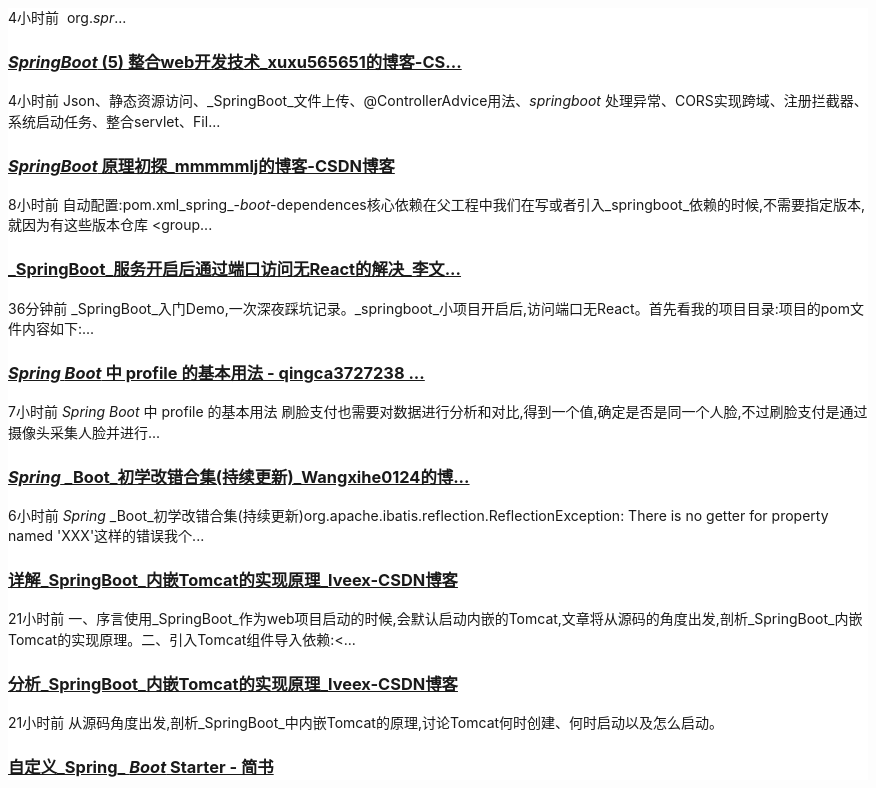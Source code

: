  4小时前   <dependency> <groupId>org._spr_...

### [_SpringBoot_ (5) 整合web开发技术_xuxu565651的博客-CS...](https://zshipu.com/t?url=https://blog.csdn.net/xuxu565651/article/details/108950222)

 4小时前 Json、静态资源访问、_SpringBoot_文件上传、@ControllerAdvice用法、_springboot_ 处理异常、CORS实现跨域、注册拦截器、系统启动任务、整合servlet、Fil...

### [_SpringBoot_ 原理初探_mmmmmlj的博客-CSDN博客](https://zshipu.com/t?url=https://blog.csdn.net/mmmmmlj/article/details/108918838)

 8小时前 自动配置:pom.xml_spring_-_boot_-dependences核心依赖在父工程中我们在写或者引入_springboot_依赖的时候,不需要指定版本,就因为有这些版本仓库<parent> <group...

### [_SpringBoot_服务开启后通过端口访问无React的解决_李文...](https://zshipu.com/t?url=https://blog.csdn.net/buduoduoorg/article/details/108953522)

 36分钟前 _SpringBoot_入门Demo,一次深夜踩坑记录。_springboot_小项目开启后,访问端口无React。首先看我的项目目录:项目的pom文件内容如下:...

### [_Spring_ _Boot_ 中 profile 的基本用法 - qingca3727238 ...](https://zshipu.com/t?url=https://www.cnblogs.com/77968ffss/p/13776659.html)

 7小时前 _Spring_ _Boot_ 中 profile 的基本用法 刷脸支付也需要对数据进行分析和对比,得到一个值,确定是否是同一个人脸,不过刷脸支付是通过摄像头采集人脸并进行...

### [_Spring_ _Boot_初学改错合集(持续更新)_Wangxihe0124的博...](https://zshipu.com/t?url=https://blog.csdn.net/Wangxihe0124/article/details/108949155)

 6小时前 _Spring_ _Boot_初学改错合集(持续更新)org.apache.ibatis.reflection.ReflectionException: There is no getter for property named 'XXX'这样的错误我个...

### [详解_SpringBoot_内嵌Tomcat的实现原理_lveex-CSDN博客](https://zshipu.com/t?url=https://blog.csdn.net/lveex/article/details/108942707)

 21小时前 一、序言使用_SpringBoot_作为web项目启动的时候,会默认启动内嵌的Tomcat,文章将从源码的角度出发,剖析_SpringBoot_内嵌Tomcat的实现原理。二、引入Tomcat组件导入依赖:<...

### [分析_SpringBoot_内嵌Tomcat的实现原理_lveex-CSDN博客](https://zshipu.com/t?url=https://blog.csdn.net/hsf15768615284/article/details/108942707)

 21小时前 从源码角度出发,剖析_SpringBoot_中内嵌Tomcat的原理,讨论Tomcat何时创建、何时启动以及怎么启动。

### [自定义_Spring_ _Boot_ Starter - 简书](https://zshipu.com/t?url=http://www.jianshu.com/p/6cabd75b328b?utm_campaign=haruki&utm_content=note&utm_medium=seo_notes&utm_source=recommendation)
